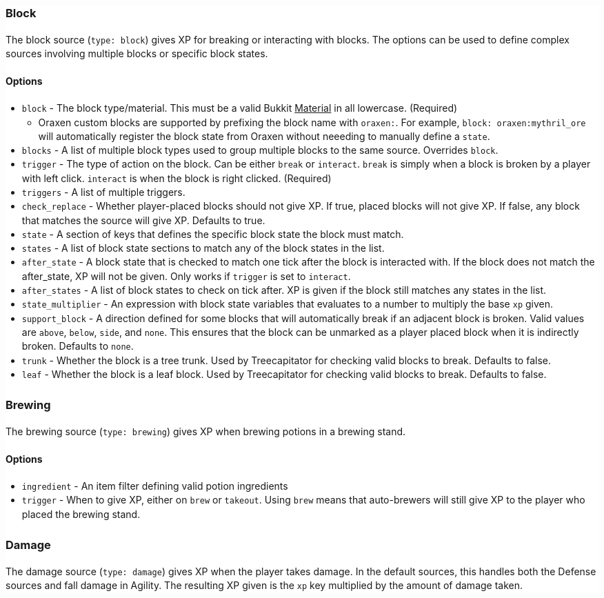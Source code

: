 ### Block

The block source (`type: block`) gives XP for breaking or interacting with blocks. The options can be used to define complex sources involving multiple blocks or specific block states.

#### Options

* `block` - The block type/material. This must be a valid Bukkit [Material](https://hub.spigotmc.org/javadocs/spigot/org/bukkit/Material.html) in all lowercase. (Required)
  * Oraxen custom blocks are supported by prefixing the block name with `oraxen:`. For example, `block: oraxen:mythril_ore` will automatically register the block state from Oraxen without neeeding to manually define a `state`.
* `blocks` - A list of multiple block types used to group multiple blocks to the same source. Overrides `block`.
* `trigger` - The type of action on the block. Can be either `break` or `interact`. `break` is simply when a block is broken by a player with left click. `interact` is when the block is right clicked. (Required)
* `triggers` - A list of multiple triggers.
* `check_replace` - Whether player-placed blocks should not give XP. If true, placed blocks will not give XP. If false, any block that matches the source will give XP. Defaults to true.
* `state` - A section of keys that defines the specific block state the block must match.
* `states` - A list of block state sections to match any of the block states in the list.
* `after_state` - A block state that is checked to match one tick after the block is interacted with. If the block does not match the after\_state, XP will not be given. Only works if `trigger` is set to `interact`.
* `after_states` - A list of block states to check on tick after. XP is given if the block still matches any states in the list.
* `state_multiplier` - An expression with block state variables that evaluates to a number to multiply the base `xp` given.
* `support_block` - A direction defined for some blocks that will automatically break if an adjacent block is broken. Valid values are `above`, `below`, `side`, and `none`. This ensures that the block can be unmarked as a player placed block when it is indirectly broken. Defaults to `none`.
* `trunk` - Whether the block is a tree trunk. Used by Treecapitator for checking valid blocks to break. Defaults to false.
* `leaf` - Whether the block is a leaf block. Used by Treecapitator for checking valid blocks to break. Defaults to false.

### Brewing

The brewing source (`type: brewing`) gives XP when brewing potions in a brewing stand.&#x20;

#### Options

* `ingredient` - An item filter defining valid potion ingredients
* `trigger` - When to give XP, either on `brew` or `takeout`. Using `brew` means that auto-brewers will still give XP to the player who placed the brewing stand.

### Damage

The damage source (`type: damage`) gives XP when the player takes damage. In the default sources, this handles both the Defense sources and fall damage in Agility. The resulting XP given is the `xp` key multiplied by the amount of damage taken.
